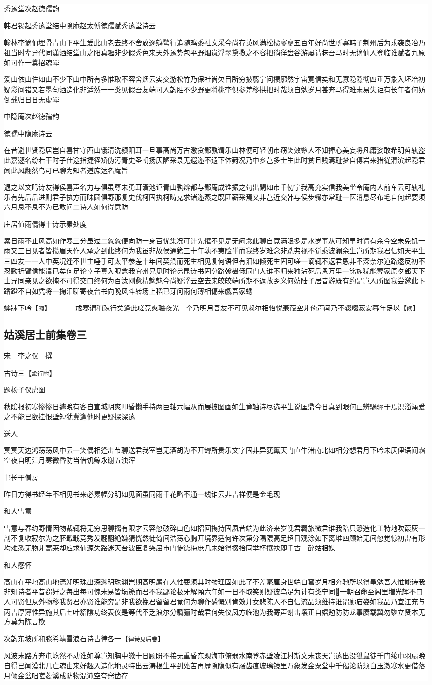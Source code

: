 秀逺堂次赵徳孺韵  

韩君锡起秀逺堂结中隐庵赵太傅徳孺赋秀逺堂诗云  

翰林李谪仙埋骨青山下平生爱此山老去终不舍放逐鹓鹭行追随鸡黍社文采今尚存英风满松槚寥寥五百年好尚世所寡韩子荆州后为求袭良冶乃祖当时辈异代同潇洒结堂山之阳真趣非少假秀色来天外逺势包平野烟岚浮翠黛揽之不容把徜徉盘谷游屡请秣吾马时无谪仙人登临谁赋者九原如可作一奠招魂斝  

爱山依山住如山不少下山中所有多惟取不容舍烟云实交游松竹乃保社尚欠目所穷披翦宁问槚廓然宇宙寛信矣和无寡隐隐彻四垂万象入坯冶初疑彩间错又若墨匀洒造化非适然一一类见假吾友端可人韵胜不少野更将桃李俱参差移拱把时哉须自勉岁月甚奔马得难未易失讵有长年者何妨倒载归日日无虚斝  

中隐庵次赵徳孺韵  

徳孺中隐庵诗云  

在昔避世贤隠居岂自喜甘守西山饿清洗颍阳耳一旦事髙尚万古激贪鄙孰谓乐山林便可轻朝市窃笑效颦人不知捧心美妄将凡庸姿敢希明哲轨盗此嘉遯名纷若干时子仕途指捷径矫伪污青史圣朝扬仄陋采录无遐迩不遗下体葑况乃中乡芑多士生此时贫且贱焉耻梦自傅岩来猎従渭滨起隠君闻此风翻然乌可已聊为知者道庶达名庵旨  

退之以文鸣诗友得侯喜声名力与俱虽尊未勇耳潢池讵青山孰辨都与鄙庵成谁振之句出閙如市千仞宁我高充实信我美坐令庵内人前车云可轨礼乐有先后后进则君子执方而昧圆俱野那复史伐柯固执柯畴克求诸迩蒸之既匪薪采焉又非芑近交韩与侯步骤亦常耻一医消息尽布毛自何起要须六月息不息不为已敢问二诗人如何得意防  

庄居值雨偶得十诗示秦处度  

累日雨不止风高如作寒三分虽过二忽忽便向防一身百忧集况可计先懽不见是无闷念此聊自寛满眼多是水岁事从可知早时谓有余今空未免饥一雨又三日见者皆攒眉天作人承之到此终何为我虽非故侯通籍三十年孰不夷险半而我终岁难念非跣弗视不觉乘波澜余生岂所期我君信如天平生三四友一一人中英况逢不世主唾手可太平参差十年间契濶而死生相见复何语但有泪如倾死生固可嗟一谪辄不返君恩非不深奈尔道路逺反初不忍歌折臂信能遣已矣何足论幸子真入眼念我宜州兄见时论弟昆诗书固分路翰墨俄同门人谁不归来独沾死后恩万里一铭旌犹能葬家原夕郎天下士异同亲见之欲掩不可得交口终何为百汰刚愈精魑魅今尚疑浮云空去来皎皎端所期不返故乡义何妨陆子居昔游既有约是岂人所图我尝邀此卜蹭蹬不自如凭将一掬泪聊寄夜台书向晚风斗转场上稻已芽问雨何薄相偏来戯吾家蟋  

蟀牀下吟【`阙`】　　　　戒寒谓稍疎行矣逢此嗟竞爽聮夜光一个乃明月吾友不可见赖尔相怡悦蒹葭空非倚声闻乃不辍啜菽安暮年足以【`阙`】  

## 姑溪居士前集卷三

宋　李之仪　撰  

古诗三【`歌行附`】  

题杨子仪虎图  

秋隂报初寒惨惨日遽晩有客自宣城明爽叩昏懒手持两巨轴六幅从而展披图画如生竟轴诗尽选平生说匡鼎今日真到眼何止辨騧骊于焉识淄渑爱之不能已欲挂恨壁短犹冀逢他时更疑探深逺  

送人  

冥冥天边鸿荡荡风中云一笑偶相逢击节聊送君我室岂无酒胡为不开罇所贵乐文字固非异莸薫天门直牛渚南北如相分想君月下吟未厌俚语闻霜空夜自明江月寒微昏防当借饥鲸永谢五浊浑  

书长干僧房  

昨日方得书经年不相见书来必累幅分明如见面虽同雨千花略不通一线谁云非吉祥便是金毛现  

和人雪意  

雪意与春约野情因物裁辄将无穷思聊摛有限才云容忽破碎山色如招回擕持固夙昔端为此济来岁晚君羇旅微君谁我陪只恐造化工特地吹葭灰一剖不复收寂尔为之胚戢戢竞秀发翩翩絶嫌猜恍然徙倚间浩荡心胸开境界适何许次第分隅隈高足超日观涂如下离堆四顾始无间忽觉惊初雷有形均难悉无物非蒿莱却应求仙源失路迷天台波臣复笑屈市门徒徳梅庶几未始得掇拾同举杯攘袂即千古一醉姑相媒  

和人感怀  

髙山在平地髙山地焉知明珠出深渊明珠渊岂期髙明属在人惟要须其时物理固如此了不差毫厘身世端自窘岁月相奔驰所以得黾勉吾人惟能诗我非知诗者平昔窃好之每出每可愧未易皆埙箎而君不我鄙论极牙解頥六年如一日不取笑则疑彼乌足为计有类宁同一朝召命至闾里増光辉不曰人可贤但从外物移我贤君亦贤谁能穷是非我欲挽君留留君竟何为聊作感慨别肯效儿女悲陈人不自信流品须维持谁谓廊庙姿如我品乃宜江充与丙吉厚薄惟异施其后七叶貂隂功终表仪是等代不乏浪尔分騧骊时哉君何失仪凤方临池为我寄声谢击壤正自嬉勉防防龙事赓载冀勿隳立贤本无方莫为陈言欺  

次韵东坡所和滕希靖雪浪石诗古律各一【`律诗见后卷`】  

风波末路方奔屯屹然不动谁如尊岂知胸中皦十日顾盼不接无重昏东观海市俯弱水南登赤壁凌江村斯文未丧天岂逺出没狐鼠徒千门纶巾羽扇晩自得已闻漠北几亡魂由来好趣入造化地灵特出云涛根生平到处苦再歴隐隐似有屐齿痕玻璃镜里万象发金粟堂中千偈论防须白玉潄寒水更借落月倾金盆咄嗟菱溪成防物混沌空夸窍凿存  
